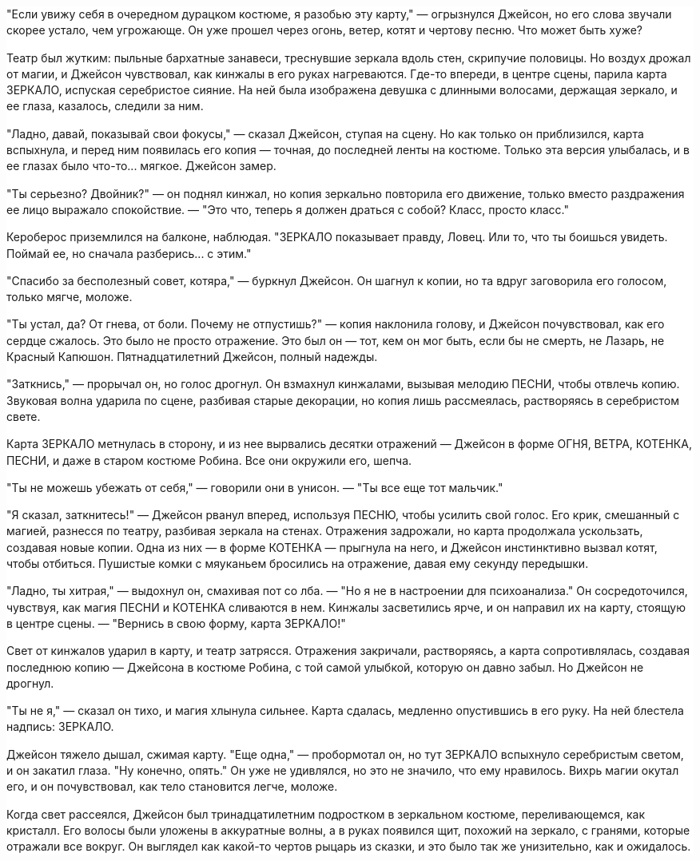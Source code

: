 "Если увижу себя в очередном дурацком костюме, я разобью эту карту," — огрызнулся Джейсон, но его слова звучали скорее устало, чем угрожающе. Он уже прошел через огонь, ветер, котят и чертову песню. Что может быть хуже?

Театр был жутким: пыльные бархатные занавеси, треснувшие зеркала вдоль стен, скрипучие половицы. Но воздух дрожал от магии, и Джейсон чувствовал, как кинжалы в его руках нагреваются. Где-то впереди, в центре сцены, парила карта ЗЕРКАЛО, испуская серебристое сияние. На ней была изображена девушка с длинными волосами, держащая зеркало, и ее глаза, казалось, следили за ним.

"Ладно, давай, показывай свои фокусы," — сказал Джейсон, ступая на сцену. Но как только он приблизился, карта вспыхнула, и перед ним появилась его копия — точная, до последней ленты на костюме. Только эта версия улыбалась, и в ее глазах было что-то... мягкое. Джейсон замер.

"Ты серьезно? Двойник?" — он поднял кинжал, но копия зеркально повторила его движение, только вместо раздражения ее лицо выражало спокойствие. — "Это что, теперь я должен драться с собой? Класс, просто класс."

Кероберос приземлился на балконе, наблюдая. "ЗЕРКАЛО показывает правду, Ловец. Или то, что ты боишься увидеть. Поймай ее, но сначала разберись... с этим."

"Спасибо за бесполезный совет, котяра," — буркнул Джейсон. Он шагнул к копии, но та вдруг заговорила его голосом, только мягче, моложе.

"Ты устал, да? От гнева, от боли. Почему не отпустишь?" — копия наклонила голову, и Джейсон почувствовал, как его сердце сжалось. Это было не просто отражение. Это был он — тот, кем он мог быть, если бы не смерть, не Лазарь, не Красный Капюшон. Пятнадцатилетний Джейсон, полный надежды.

"Заткнись," — прорычал он, но голос дрогнул. Он взмахнул кинжалами, вызывая мелодию ПЕСНИ, чтобы отвлечь копию. Звуковая волна ударила по сцене, разбивая старые декорации, но копия лишь рассмеялась, растворяясь в серебристом свете.

Карта ЗЕРКАЛО метнулась в сторону, и из нее вырвались десятки отражений — Джейсон в форме ОГНЯ, ВЕТРА, КОТЕНКА, ПЕСНИ, и даже в старом костюме Робина. Все они окружили его, шепча.

"Ты не можешь убежать от себя," — говорили они в унисон. — "Ты все еще тот мальчик."

"Я сказал, заткнитесь!" — Джейсон рванул вперед, используя ПЕСНЮ, чтобы усилить свой голос. Его крик, смешанный с магией, разнесся по театру, разбивая зеркала на стенах. Отражения задрожали, но карта продолжала ускользать, создавая новые копии. Одна из них — в форме КОТЕНКА — прыгнула на него, и Джейсон инстинктивно вызвал котят, чтобы отбиться. Пушистые комки с мяуканьем бросились на отражение, давая ему секунду передышки.

"Ладно, ты хитрая," — выдохнул он, смахивая пот со лба. — "Но я не в настроении для психоанализа." Он сосредоточился, чувствуя, как магия ПЕСНИ и КОТЕНКА сливаются в нем. Кинжалы засветились ярче, и он направил их на карту, стоящую в центре сцены. — "Вернись в свою форму, карта ЗЕРКАЛО!"

Свет от кинжалов ударил в карту, и театр затрясся. Отражения закричали, растворяясь, а карта сопротивлялась, создавая последнюю копию — Джейсона в костюме Робина, с той самой улыбкой, которую он давно забыл. Но Джейсон не дрогнул.

"Ты не я," — сказал он тихо, и магия хлынула сильнее. Карта сдалась, медленно опустившись в его руку. На ней блестела надпись: ЗЕРКАЛО.

Джейсон тяжело дышал, сжимая карту. "Еще одна," — пробормотал он, но тут ЗЕРКАЛО вспыхнуло серебристым светом, и он закатил глаза. "Ну конечно, опять." Он уже не удивлялся, но это не значило, что ему нравилось. Вихрь магии окутал его, и он почувствовал, как тело становится легче, моложе.

Когда свет рассеялся, Джейсон был тринадцатилетним подростком в зеркальном костюме, переливающемся, как кристалл. Его волосы были уложены в аккуратные волны, а в руках появился щит, похожий на зеркало, с гранями, которые отражали все вокруг. Он выглядел как какой-то чертов рыцарь из сказки, и это было так же унизительно, как и ожидалось.
